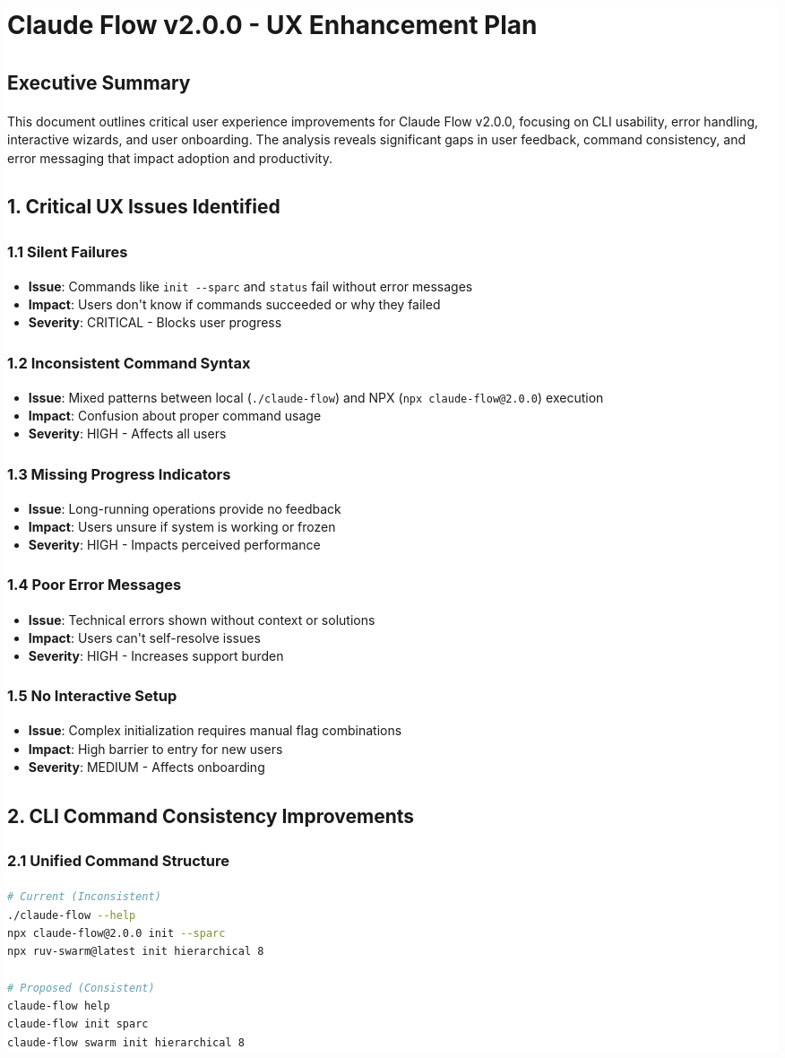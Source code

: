 # Claude Flow v2.0.0 - UX Enhancement Plan

## Executive Summary

This document outlines critical user experience improvements for Claude Flow v2.0.0, focusing on CLI usability, error handling, interactive wizards, and user onboarding. The analysis reveals significant gaps in user feedback, command consistency, and error messaging that impact adoption and productivity.

## 1. Critical UX Issues Identified

### 1.1 Silent Failures
- **Issue**: Commands like `init --sparc` and `status` fail without error messages
- **Impact**: Users don't know if commands succeeded or why they failed
- **Severity**: CRITICAL - Blocks user progress

### 1.2 Inconsistent Command Syntax
- **Issue**: Mixed patterns between local (`./claude-flow`) and NPX (`npx claude-flow@2.0.0`) execution
- **Impact**: Confusion about proper command usage
- **Severity**: HIGH - Affects all users

### 1.3 Missing Progress Indicators
- **Issue**: Long-running operations provide no feedback
- **Impact**: Users unsure if system is working or frozen
- **Severity**: HIGH - Impacts perceived performance

### 1.4 Poor Error Messages
- **Issue**: Technical errors shown without context or solutions
- **Impact**: Users can't self-resolve issues
- **Severity**: HIGH - Increases support burden

### 1.5 No Interactive Setup
- **Issue**: Complex initialization requires manual flag combinations
- **Impact**: High barrier to entry for new users
- **Severity**: MEDIUM - Affects onboarding

## 2. CLI Command Consistency Improvements

### 2.1 Unified Command Structure
```bash
# Current (Inconsistent)
./claude-flow --help
npx claude-flow@2.0.0 init --sparc
npx ruv-swarm@latest init hierarchical 8

# Proposed (Consistent)
claude-flow help
claude-flow init sparc
claude-flow swarm init hierarchical 8
```
